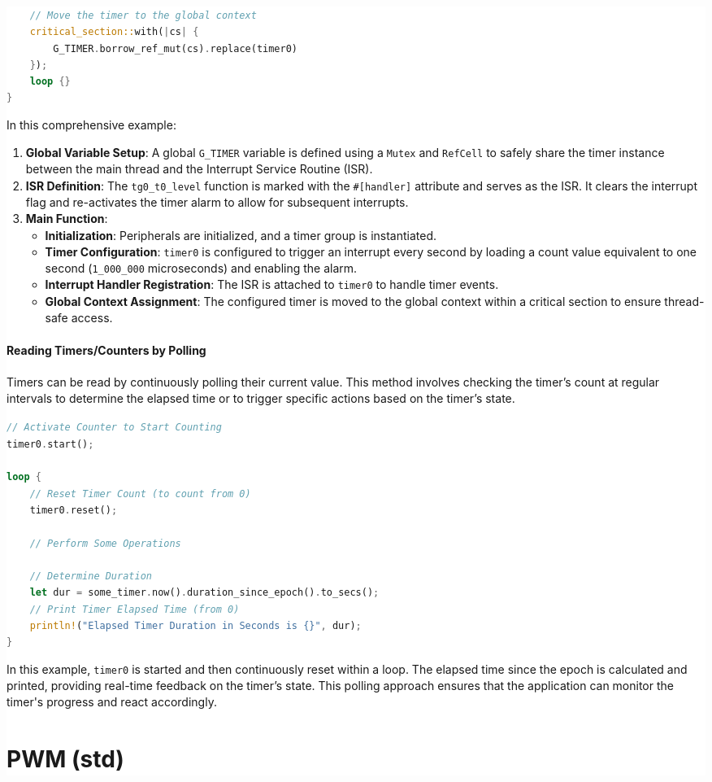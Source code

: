 ```rust
    // Move the timer to the global context
    critical_section::with(|cs| {
        G_TIMER.borrow_ref_mut(cs).replace(timer0)
    });
    loop {}
}
```

In this comprehensive example:

1. **Global Variable Setup**: A global `G_TIMER` variable is defined using a `Mutex` and `RefCell` to safely share the timer instance between the main thread and the Interrupt Service Routine (ISR).
2. **ISR Definition**: The `tg0_t0_level` function is marked with the `#[handler]` attribute and serves as the ISR. It clears the interrupt flag and re-activates the timer alarm to allow for subsequent interrupts.
3. **Main Function**:
    - **Initialization**: Peripherals are initialized, and a timer group is instantiated.
    - **Timer Configuration**: `timer0` is configured to trigger an interrupt every second by loading a count value equivalent to one second (`1_000_000` microseconds) and enabling the alarm.
    - **Interrupt Handler Registration**: The ISR is attached to `timer0` to handle timer events.
    - **Global Context Assignment**: The configured timer is moved to the global context within a critical section to ensure thread-safe access.

#### Reading Timers/Counters by Polling

Timers can be read by continuously polling their current value. This method involves checking the timer’s count at regular intervals to determine the elapsed time or to trigger specific actions based on the timer’s state.

```rust
// Activate Counter to Start Counting
timer0.start();

loop {
    // Reset Timer Count (to count from 0)
    timer0.reset();

    // Perform Some Operations

    // Determine Duration
    let dur = some_timer.now().duration_since_epoch().to_secs();
    // Print Timer Elapsed Time (from 0)
    println!("Elapsed Timer Duration in Seconds is {}", dur);
}
```

In this example, `timer0` is started and then continuously reset within a loop. The elapsed time since the epoch is calculated and printed, providing real-time feedback on the timer’s state. This polling approach ensures that the application can monitor the timer's progress and react accordingly.

# PWM (std)
